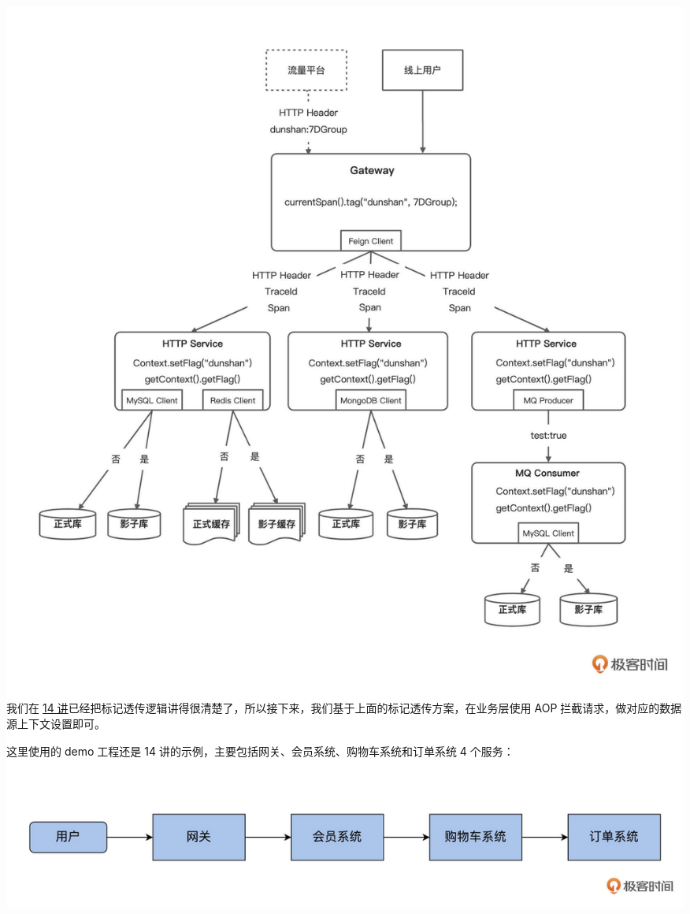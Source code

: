 ![图片](./httpsstatic001geekbangorgresourceimage990599ee4d4daa9fe5fe78d99c2d8fdc8105.jpg)

我们在 [14 讲](https://time.geekbang.org/column/article/446320)已经把标记透传逻辑讲得很清楚了，所以接下来，我们基于上面的标记透传方案，在业务层使用 AOP 拦截请求，做对应的数据源上下文设置即可。

这里使用的 demo 工程还是 14 讲的示例，主要包括网关、会员系统、购物车系统和订单系统 4 个服务：

![图片](./httpsstatic001geekbangorgresourceimageba27ba3d569dc9e4f2b98f21b60c46b7dc27.jpg)
